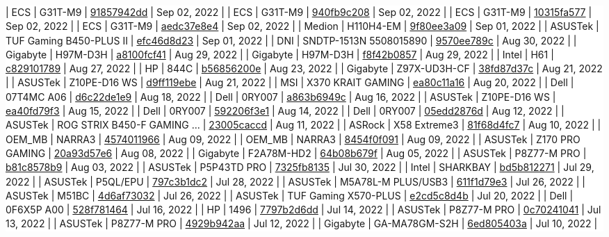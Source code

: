 | ECS           | G31T-M9                     | [91857942dd](https://linux-hardware.org/?probe=91857942dd) | Sep 02, 2022 |
| ECS           | G31T-M9                     | [940fb9c208](https://linux-hardware.org/?probe=940fb9c208) | Sep 02, 2022 |
| ECS           | G31T-M9                     | [10315fa577](https://linux-hardware.org/?probe=10315fa577) | Sep 02, 2022 |
| ECS           | G31T-M9                     | [aedc37e8e4](https://linux-hardware.org/?probe=aedc37e8e4) | Sep 02, 2022 |
| Medion        | H110H4-EM                   | [9f80ee3a09](https://linux-hardware.org/?probe=9f80ee3a09) | Sep 01, 2022 |
| ASUSTek       | TUF Gaming B450-PLUS II     | [efc46d8d23](https://linux-hardware.org/?probe=efc46d8d23) | Sep 01, 2022 |
| DNI           | SNDTP-1513N 5508015890      | [9570ee789c](https://linux-hardware.org/?probe=9570ee789c) | Aug 30, 2022 |
| Gigabyte      | H97M-D3H                    | [a8100fcf41](https://linux-hardware.org/?probe=a8100fcf41) | Aug 29, 2022 |
| Gigabyte      | H97M-D3H                    | [f8f42b0857](https://linux-hardware.org/?probe=f8f42b0857) | Aug 29, 2022 |
| Intel         | H61                         | [c829101789](https://linux-hardware.org/?probe=c829101789) | Aug 27, 2022 |
| HP            | 844C                        | [b56856200e](https://linux-hardware.org/?probe=b56856200e) | Aug 23, 2022 |
| Gigabyte      | Z97X-UD3H-CF                | [38fd87d37c](https://linux-hardware.org/?probe=38fd87d37c) | Aug 21, 2022 |
| ASUSTek       | Z10PE-D16 WS                | [d9ff119ebe](https://linux-hardware.org/?probe=d9ff119ebe) | Aug 21, 2022 |
| MSI           | X370 KRAIT GAMING           | [ea80c11a16](https://linux-hardware.org/?probe=ea80c11a16) | Aug 20, 2022 |
| Dell          | 07T4MC A06                  | [d6c22de1e9](https://linux-hardware.org/?probe=d6c22de1e9) | Aug 18, 2022 |
| Dell          | 0RY007                      | [a863b6949c](https://linux-hardware.org/?probe=a863b6949c) | Aug 16, 2022 |
| ASUSTek       | Z10PE-D16 WS                | [ea40fd79f3](https://linux-hardware.org/?probe=ea40fd79f3) | Aug 15, 2022 |
| Dell          | 0RY007                      | [592206f3e1](https://linux-hardware.org/?probe=592206f3e1) | Aug 14, 2022 |
| Dell          | 0RY007                      | [05edd2876d](https://linux-hardware.org/?probe=05edd2876d) | Aug 12, 2022 |
| ASUSTek       | ROG STRIX B450-F GAMING ... | [23005caccd](https://linux-hardware.org/?probe=23005caccd) | Aug 11, 2022 |
| ASRock        | X58 Extreme3                | [81f68d4fc7](https://linux-hardware.org/?probe=81f68d4fc7) | Aug 10, 2022 |
| OEM_MB        | NARRA3                      | [4574011966](https://linux-hardware.org/?probe=4574011966) | Aug 09, 2022 |
| OEM_MB        | NARRA3                      | [8454f0f091](https://linux-hardware.org/?probe=8454f0f091) | Aug 09, 2022 |
| ASUSTek       | Z170 PRO GAMING             | [20a93d57e6](https://linux-hardware.org/?probe=20a93d57e6) | Aug 08, 2022 |
| Gigabyte      | F2A78M-HD2                  | [64b08b679f](https://linux-hardware.org/?probe=64b08b679f) | Aug 05, 2022 |
| ASUSTek       | P8Z77-M PRO                 | [b81c8578b9](https://linux-hardware.org/?probe=b81c8578b9) | Aug 03, 2022 |
| ASUSTek       | P5P43TD PRO                 | [7325fb8135](https://linux-hardware.org/?probe=7325fb8135) | Jul 30, 2022 |
| Intel         | SHARKBAY                    | [bd5b812271](https://linux-hardware.org/?probe=bd5b812271) | Jul 29, 2022 |
| ASUSTek       | P5QL/EPU                    | [797c3b1dc2](https://linux-hardware.org/?probe=797c3b1dc2) | Jul 28, 2022 |
| ASUSTek       | M5A78L-M PLUS/USB3          | [611f1d79e3](https://linux-hardware.org/?probe=611f1d79e3) | Jul 26, 2022 |
| ASUSTek       | M51BC                       | [4d6af73032](https://linux-hardware.org/?probe=4d6af73032) | Jul 26, 2022 |
| ASUSTek       | TUF Gaming X570-PLUS        | [e2cd5c8d4b](https://linux-hardware.org/?probe=e2cd5c8d4b) | Jul 20, 2022 |
| Dell          | 0F6X5P A00                  | [528f781464](https://linux-hardware.org/?probe=528f781464) | Jul 16, 2022 |
| HP            | 1496                        | [7797b2d6dd](https://linux-hardware.org/?probe=7797b2d6dd) | Jul 14, 2022 |
| ASUSTek       | P8Z77-M PRO                 | [0c70241041](https://linux-hardware.org/?probe=0c70241041) | Jul 13, 2022 |
| ASUSTek       | P8Z77-M PRO                 | [4929b942aa](https://linux-hardware.org/?probe=4929b942aa) | Jul 12, 2022 |
| Gigabyte      | GA-MA78GM-S2H               | [6ed805403a](https://linux-hardware.org/?probe=6ed805403a) | Jul 10, 2022 |